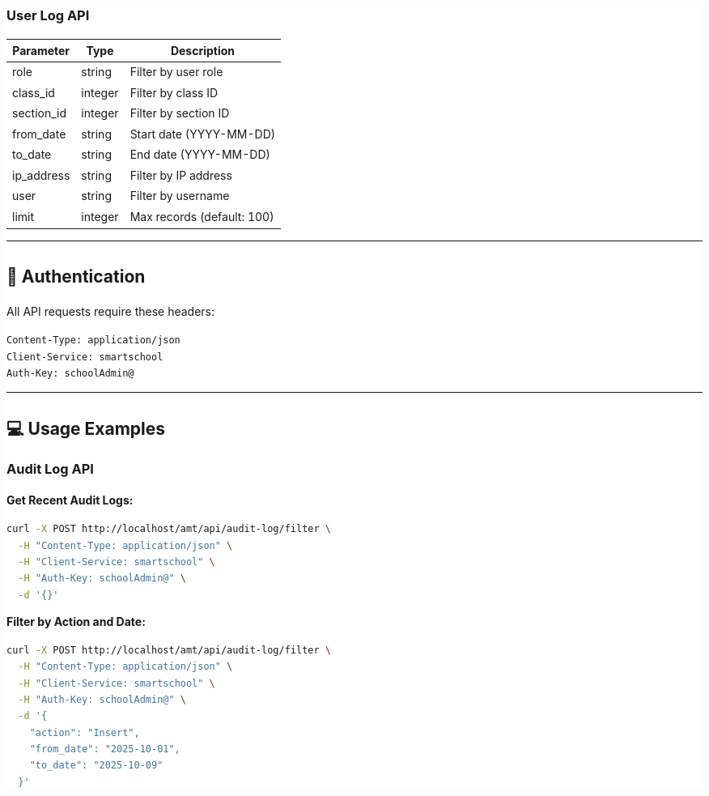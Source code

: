 ### User Log API

| Parameter | Type | Description |
|-----------|------|-------------|
| role | string | Filter by user role |
| class_id | integer | Filter by class ID |
| section_id | integer | Filter by section ID |
| from_date | string | Start date (YYYY-MM-DD) |
| to_date | string | End date (YYYY-MM-DD) |
| ip_address | string | Filter by IP address |
| user | string | Filter by username |
| limit | integer | Max records (default: 100) |

---

## 🔐 Authentication

All API requests require these headers:

```
Content-Type: application/json
Client-Service: smartschool
Auth-Key: schoolAdmin@
```

---

## 💻 Usage Examples

### Audit Log API

**Get Recent Audit Logs:**
```bash
curl -X POST http://localhost/amt/api/audit-log/filter \
  -H "Content-Type: application/json" \
  -H "Client-Service: smartschool" \
  -H "Auth-Key: schoolAdmin@" \
  -d '{}'
```

**Filter by Action and Date:**
```bash
curl -X POST http://localhost/amt/api/audit-log/filter \
  -H "Content-Type: application/json" \
  -H "Client-Service: smartschool" \
  -H "Auth-Key: schoolAdmin@" \
  -d '{
    "action": "Insert",
    "from_date": "2025-10-01",
    "to_date": "2025-10-09"
  }'
```
